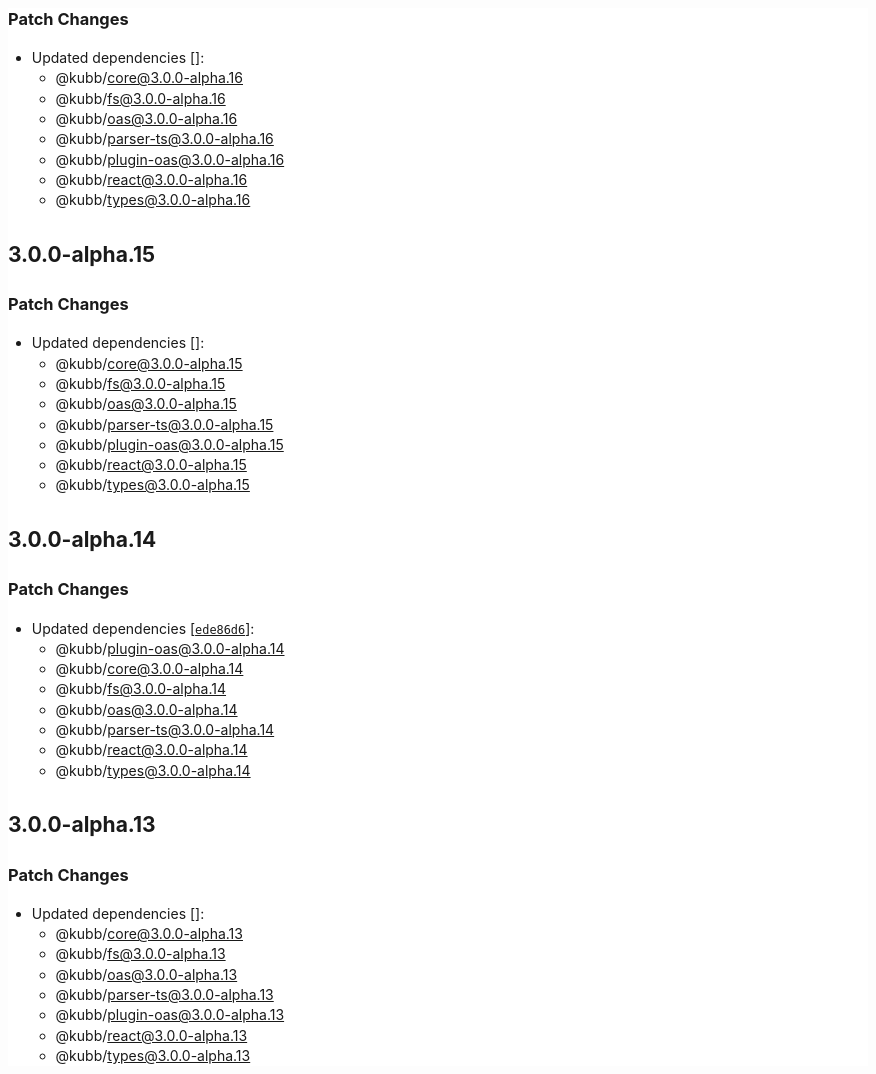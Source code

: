 ### Patch Changes

- Updated dependencies []:
  - @kubb/core@3.0.0-alpha.16
  - @kubb/fs@3.0.0-alpha.16
  - @kubb/oas@3.0.0-alpha.16
  - @kubb/parser-ts@3.0.0-alpha.16
  - @kubb/plugin-oas@3.0.0-alpha.16
  - @kubb/react@3.0.0-alpha.16
  - @kubb/types@3.0.0-alpha.16

## 3.0.0-alpha.15

### Patch Changes

- Updated dependencies []:
  - @kubb/core@3.0.0-alpha.15
  - @kubb/fs@3.0.0-alpha.15
  - @kubb/oas@3.0.0-alpha.15
  - @kubb/parser-ts@3.0.0-alpha.15
  - @kubb/plugin-oas@3.0.0-alpha.15
  - @kubb/react@3.0.0-alpha.15
  - @kubb/types@3.0.0-alpha.15

## 3.0.0-alpha.14

### Patch Changes

- Updated dependencies [[`ede86d6`](https://github.com/kubb-labs/kubb/commit/ede86d69e5083252d80f1b1e2f1c18c55e245937)]:
  - @kubb/plugin-oas@3.0.0-alpha.14
  - @kubb/core@3.0.0-alpha.14
  - @kubb/fs@3.0.0-alpha.14
  - @kubb/oas@3.0.0-alpha.14
  - @kubb/parser-ts@3.0.0-alpha.14
  - @kubb/react@3.0.0-alpha.14
  - @kubb/types@3.0.0-alpha.14

## 3.0.0-alpha.13

### Patch Changes

- Updated dependencies []:
  - @kubb/core@3.0.0-alpha.13
  - @kubb/fs@3.0.0-alpha.13
  - @kubb/oas@3.0.0-alpha.13
  - @kubb/parser-ts@3.0.0-alpha.13
  - @kubb/plugin-oas@3.0.0-alpha.13
  - @kubb/react@3.0.0-alpha.13
  - @kubb/types@3.0.0-alpha.13
